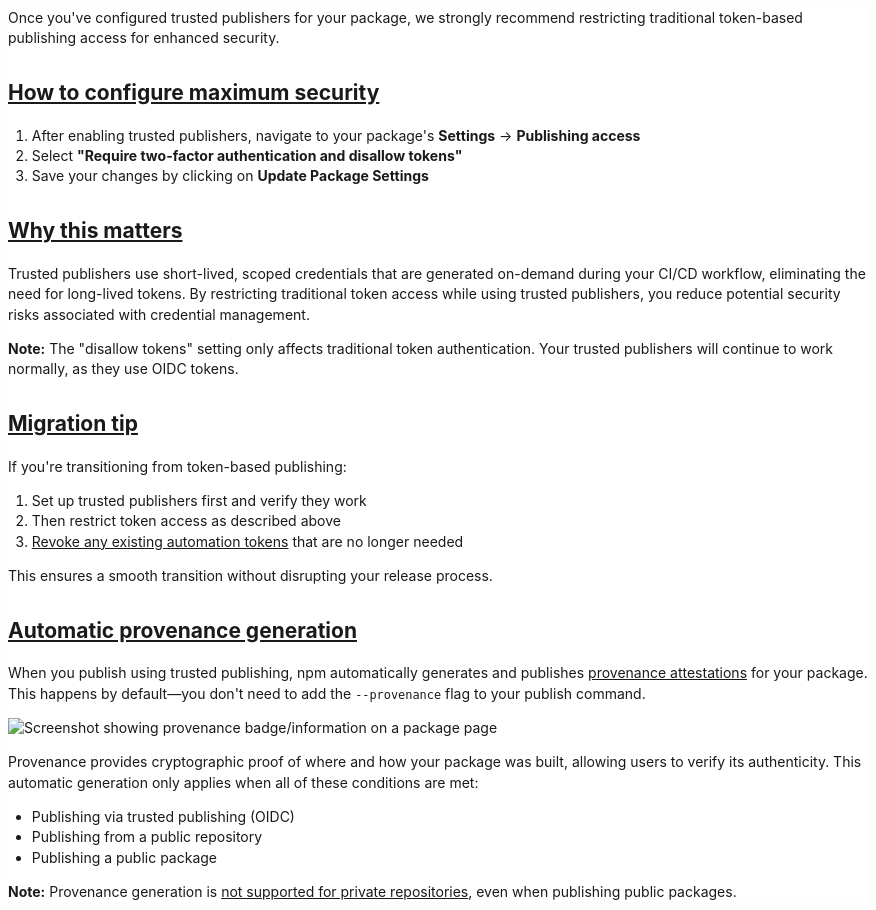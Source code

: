 Once you've configured trusted publishers for your package, we strongly recommend restricting traditional token-based publishing access for enhanced security.

## [How to configure maximum security](https://docs.npmjs.com/trusted-publishers\#how-to-configure-maximum-security)

1. After enabling trusted publishers, navigate to your package's **Settings** → **Publishing access**
2. Select **"Require two-factor authentication and disallow tokens"**
3. Save your changes by clicking on **Update Package Settings**

## [Why this matters](https://docs.npmjs.com/trusted-publishers\#why-this-matters)

Trusted publishers use short-lived, scoped credentials that are generated on-demand during your CI/CD workflow, eliminating the need for long-lived tokens. By restricting traditional token access while using trusted publishers, you reduce potential security risks associated with credential management.

**Note:** The "disallow tokens" setting only affects traditional token authentication. Your trusted publishers will continue to work normally, as they use OIDC tokens.

## [Migration tip](https://docs.npmjs.com/trusted-publishers\#migration-tip)

If you're transitioning from token-based publishing:

1. Set up trusted publishers first and verify they work
2. Then restrict token access as described above
3. [Revoke any existing automation tokens](https://docs.npmjs.com/revoking-access-tokens) that are no longer needed

This ensures a smooth transition without disrupting your release process.

## [Automatic provenance generation](https://docs.npmjs.com/trusted-publishers\#automatic-provenance-generation)

When you publish using trusted publishing, npm automatically generates and publishes [provenance attestations](https://docs.npmjs.com/generating-provenance-statements) for your package. This happens by default—you don't need to add the `--provenance` flag to your publish command.

![Screenshot showing provenance badge/information on a package page](https://docs.npmjs.com/packages-and-modules/securing-your-code/trusted-publisher-provenance.png)

Provenance provides cryptographic proof of where and how your package was built, allowing users to verify its authenticity. This automatic generation only applies when all of these conditions are met:

- Publishing via trusted publishing (OIDC)
- Publishing from a public repository
- Publishing a public package

**Note:** Provenance generation is [not supported for private repositories](https://github.blog/changelog/2023-07-25-publishing-with-npm-provenance-from-private-source-repositories-is-no-longer-supported/), even when publishing public packages.
